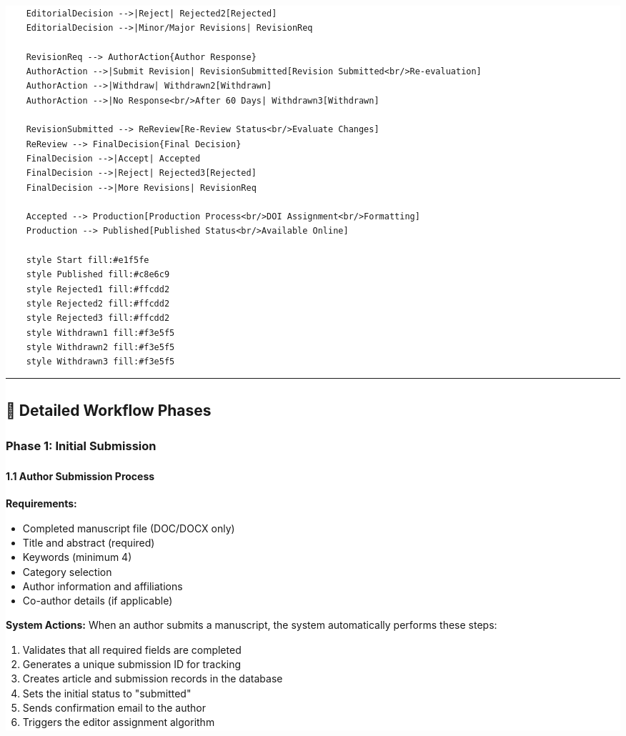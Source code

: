 ```mermaid
    EditorialDecision -->|Reject| Rejected2[Rejected]
    EditorialDecision -->|Minor/Major Revisions| RevisionReq
    
    RevisionReq --> AuthorAction{Author Response}
    AuthorAction -->|Submit Revision| RevisionSubmitted[Revision Submitted<br/>Re-evaluation]
    AuthorAction -->|Withdraw| Withdrawn2[Withdrawn]
    AuthorAction -->|No Response<br/>After 60 Days| Withdrawn3[Withdrawn]
    
    RevisionSubmitted --> ReReview[Re-Review Status<br/>Evaluate Changes]
    ReReview --> FinalDecision{Final Decision}
    FinalDecision -->|Accept| Accepted
    FinalDecision -->|Reject| Rejected3[Rejected]
    FinalDecision -->|More Revisions| RevisionReq
    
    Accepted --> Production[Production Process<br/>DOI Assignment<br/>Formatting]
    Production --> Published[Published Status<br/>Available Online]
    
    style Start fill:#e1f5fe
    style Published fill:#c8e6c9
    style Rejected1 fill:#ffcdd2
    style Rejected2 fill:#ffcdd2
    style Rejected3 fill:#ffcdd2
    style Withdrawn1 fill:#f3e5f5
    style Withdrawn2 fill:#f3e5f5
    style Withdrawn3 fill:#f3e5f5
```

---

## 🔄 Detailed Workflow Phases

### Phase 1: Initial Submission

#### 1.1 Author Submission Process

**Requirements:**
- Completed manuscript file (DOC/DOCX only)
- Title and abstract (required)
- Keywords (minimum 4)
- Category selection
- Author information and affiliations
- Co-author details (if applicable)

**System Actions:**
When an author submits a manuscript, the system automatically performs these steps:
1. Validates that all required fields are completed
2. Generates a unique submission ID for tracking
3. Creates article and submission records in the database
4. Sets the initial status to "submitted"
5. Sends confirmation email to the author
6. Triggers the editor assignment algorithm
